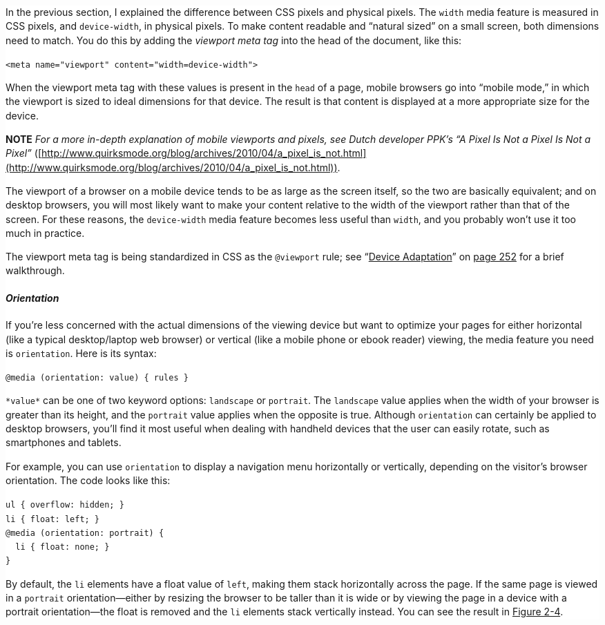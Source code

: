 In the previous section, I explained the difference between CSS pixels and physical pixels. The `width` media feature is measured in CSS pixels, and `device-width`, in physical pixels. To make content readable and “natural sized” on a small screen, both dimensions need to match. You do this by adding the *viewport meta tag* into the head of the document, like this:

```
<meta name="viewport" content="width=device-width">
```

When the viewport meta tag with these values is present in the `head` of a page, mobile browsers go into “mobile mode,” in which the viewport is sized to ideal dimensions for that device. The result is that content is displayed at a more appropriate size for the device.

**NOTE**
*For a more in-depth explanation of mobile viewports and pixels, see Dutch developer* *PPK’s “A Pixel Is Not a Pixel Is Not a Pixel”* ([http://www.quirksmode.org/blog/archives/2010/04/a_pixel_is_not.html](http://www.quirksmode.org/blog/archives/2010/04/a_pixel_is_not.html)).

The viewport of a browser on a mobile device tends to be as large as the screen itself, so the two are basically equivalent; and on desktop browsers, you will most likely want to make your content relative to the width of the viewport rather than that of the screen. For these reasons, the `device-width` media feature becomes less useful than `width`, and you probably won’t use it too much in practice.

The viewport meta tag is being standardized in CSS as the `@viewport` rule; see “[Device Adaptation](ch19.html#ch19leve1sec268)” on [page 252](ch19.html#page_252) for a brief walkthrough.

#### ***Orientation***

If you’re less concerned with the actual dimensions of the viewing device but want to optimize your pages for either horizontal (like a typical desktop/laptop web browser) or vertical (like a mobile phone or ebook reader) viewing, the media feature you need is `orientation`. Here is its syntax:

```
@media (orientation: value) { rules }
```

`*value*` can be one of two keyword options: `landscape` or `portrait`. The `landscape` value applies when the width of your browser is greater than its height, and the `portrait` value applies when the opposite is true. Although `orientation` can certainly be applied to desktop browsers, you’ll find it most useful when dealing with handheld devices that the user can easily rotate, such as smartphones and tablets.

For example, you can use `orientation` to display a navigation menu horizontally or vertically, depending on the visitor’s browser orientation. The code looks like this:

```
ul { overflow: hidden; }
li { float: left; }
@media (orientation: portrait) {
  li { float: none; }
}
```

By default, the `li` elements have a float value of `left`, making them stack horizontally across the page. If the same page is viewed in a `portrait` orientation—either by resizing the browser to be taller than it is wide or by viewing the page in a device with a portrait orientation—the float is removed and the `li` elements stack vertically instead. You can see the result in [Figure 2-4](ch02.html#ch02fig4).
